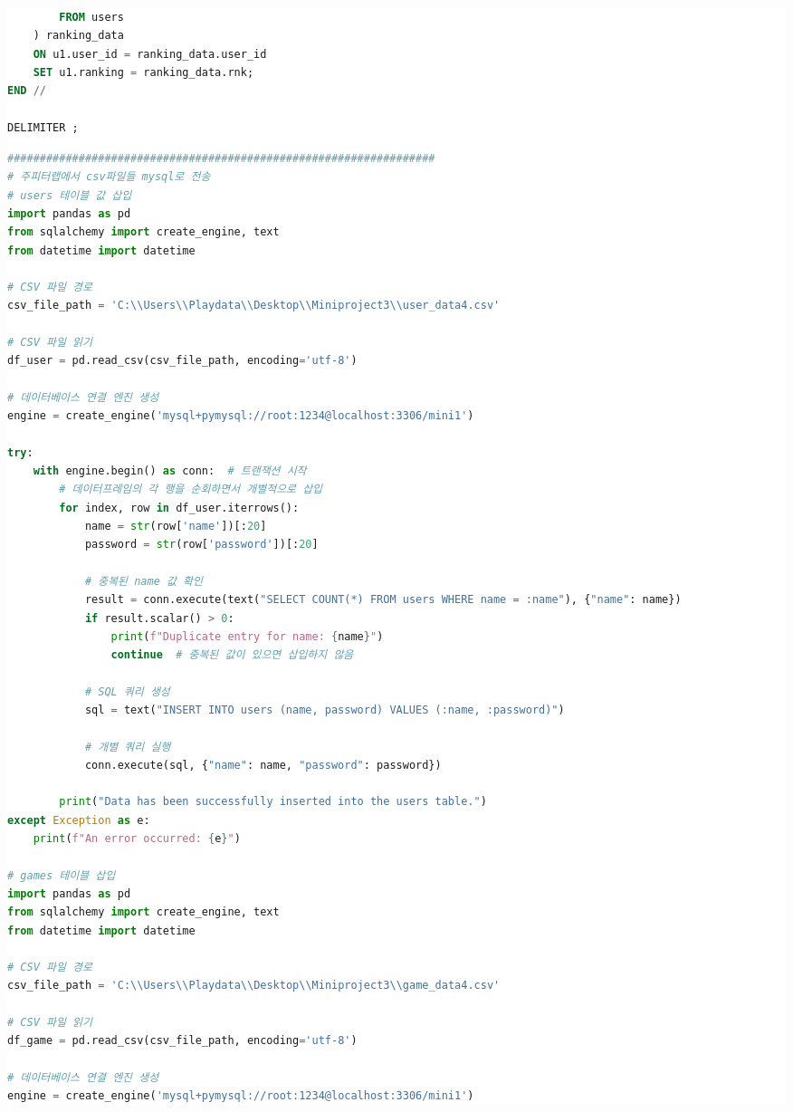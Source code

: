 ```sql
        FROM users
    ) ranking_data
    ON u1.user_id = ranking_data.user_id
    SET u1.ranking = ranking_data.rnk;
END //

DELIMITER ;

```

```python
##################################################################
# 주피터랩에서 csv파일들 mysql로 전송
# users 테이블 값 삽입
import pandas as pd
from sqlalchemy import create_engine, text
from datetime import datetime

# CSV 파일 경로
csv_file_path = 'C:\\Users\\Playdata\\Desktop\\Miniproject3\\user_data4.csv'

# CSV 파일 읽기
df_user = pd.read_csv(csv_file_path, encoding='utf-8')

# 데이터베이스 연결 엔진 생성
engine = create_engine('mysql+pymysql://root:1234@localhost:3306/mini1')

try:
    with engine.begin() as conn:  # 트랜잭션 시작
        # 데이터프레임의 각 행을 순회하면서 개별적으로 삽입
        for index, row in df_user.iterrows():
            name = str(row['name'])[:20]
            password = str(row['password'])[:20]
            
            # 중복된 name 값 확인
            result = conn.execute(text("SELECT COUNT(*) FROM users WHERE name = :name"), {"name": name})
            if result.scalar() > 0:
                print(f"Duplicate entry for name: {name}")
                continue  # 중복된 값이 있으면 삽입하지 않음
            
            # SQL 쿼리 생성
            sql = text("INSERT INTO users (name, password) VALUES (:name, :password)")
            
            # 개별 쿼리 실행
            conn.execute(sql, {"name": name, "password": password})
        
        print("Data has been successfully inserted into the users table.")
except Exception as e:
    print(f"An error occurred: {e}")

# games 테이블 삽입
import pandas as pd
from sqlalchemy import create_engine, text
from datetime import datetime

# CSV 파일 경로
csv_file_path = 'C:\\Users\\Playdata\\Desktop\\Miniproject3\\game_data4.csv'

# CSV 파일 읽기
df_game = pd.read_csv(csv_file_path, encoding='utf-8')

# 데이터베이스 연결 엔진 생성
engine = create_engine('mysql+pymysql://root:1234@localhost:3306/mini1')
```